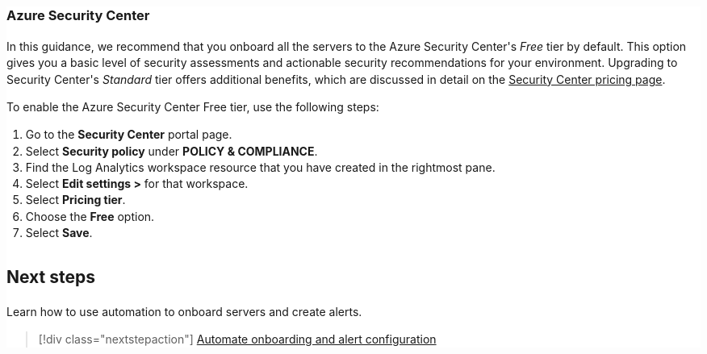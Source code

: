 ### Azure Security Center

In this guidance, we recommend that you onboard all the servers to the Azure Security Center's *Free* tier by default. This option gives you a basic level of security assessments and actionable security recommendations for your environment. Upgrading to Security Center's *Standard* tier offers additional benefits, which are discussed in detail on the [Security Center pricing page](/azure/security-center/security-center-pricing).

To enable the Azure Security Center Free tier, use the following steps:

1. Go to the **Security Center** portal page.
2. Select **Security policy** under **POLICY & COMPLIANCE**.
3. Find the Log Analytics workspace resource that you have created in the rightmost pane.
4. Select **Edit settings >** for that workspace.
5. Select **Pricing tier**.
6. Choose the **Free** option.
7. Select **Save**.

## Next steps

Learn how to use automation to onboard servers and create alerts.

> [!div class="nextstepaction"]
> [Automate onboarding and alert configuration](./onboarding-automation.md)
